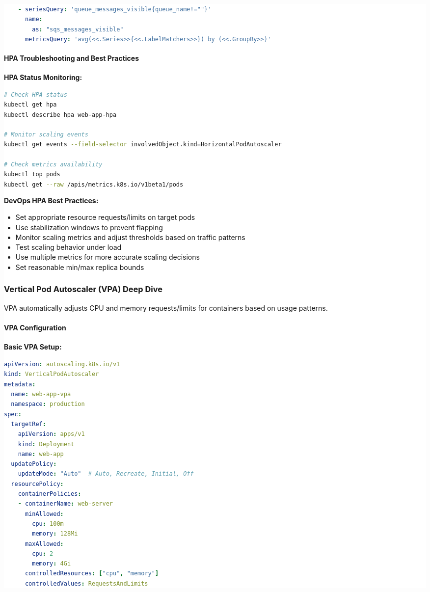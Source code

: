 ```yaml
    - seriesQuery: 'queue_messages_visible{queue_name!=""}'
      name:
        as: "sqs_messages_visible"
      metricsQuery: 'avg(<<.Series>>{<<.LabelMatchers>>}) by (<<.GroupBy>>)'
```

#### HPA Troubleshooting and Best Practices

**HPA Status Monitoring:**

```bash
# Check HPA status
kubectl get hpa
kubectl describe hpa web-app-hpa

# Monitor scaling events
kubectl get events --field-selector involvedObject.kind=HorizontalPodAutoscaler

# Check metrics availability
kubectl top pods
kubectl get --raw /apis/metrics.k8s.io/v1beta1/pods
```

**DevOps HPA Best Practices:**

- Set appropriate resource requests/limits on target pods
- Use stabilization windows to prevent flapping
- Monitor scaling metrics and adjust thresholds based on traffic patterns
- Test scaling behavior under load
- Use multiple metrics for more accurate scaling decisions
- Set reasonable min/max replica bounds

### Vertical Pod Autoscaler (VPA) Deep Dive

VPA automatically adjusts CPU and memory requests/limits for containers based on usage patterns.

#### VPA Configuration

**Basic VPA Setup:**

```yaml
apiVersion: autoscaling.k8s.io/v1
kind: VerticalPodAutoscaler
metadata:
  name: web-app-vpa
  namespace: production
spec:
  targetRef:
    apiVersion: apps/v1
    kind: Deployment
    name: web-app
  updatePolicy:
    updateMode: "Auto"  # Auto, Recreate, Initial, Off
  resourcePolicy:
    containerPolicies:
    - containerName: web-server
      minAllowed:
        cpu: 100m
        memory: 128Mi
      maxAllowed:
        cpu: 2
        memory: 4Gi
      controlledResources: ["cpu", "memory"]
      controlledValues: RequestsAndLimits
```
